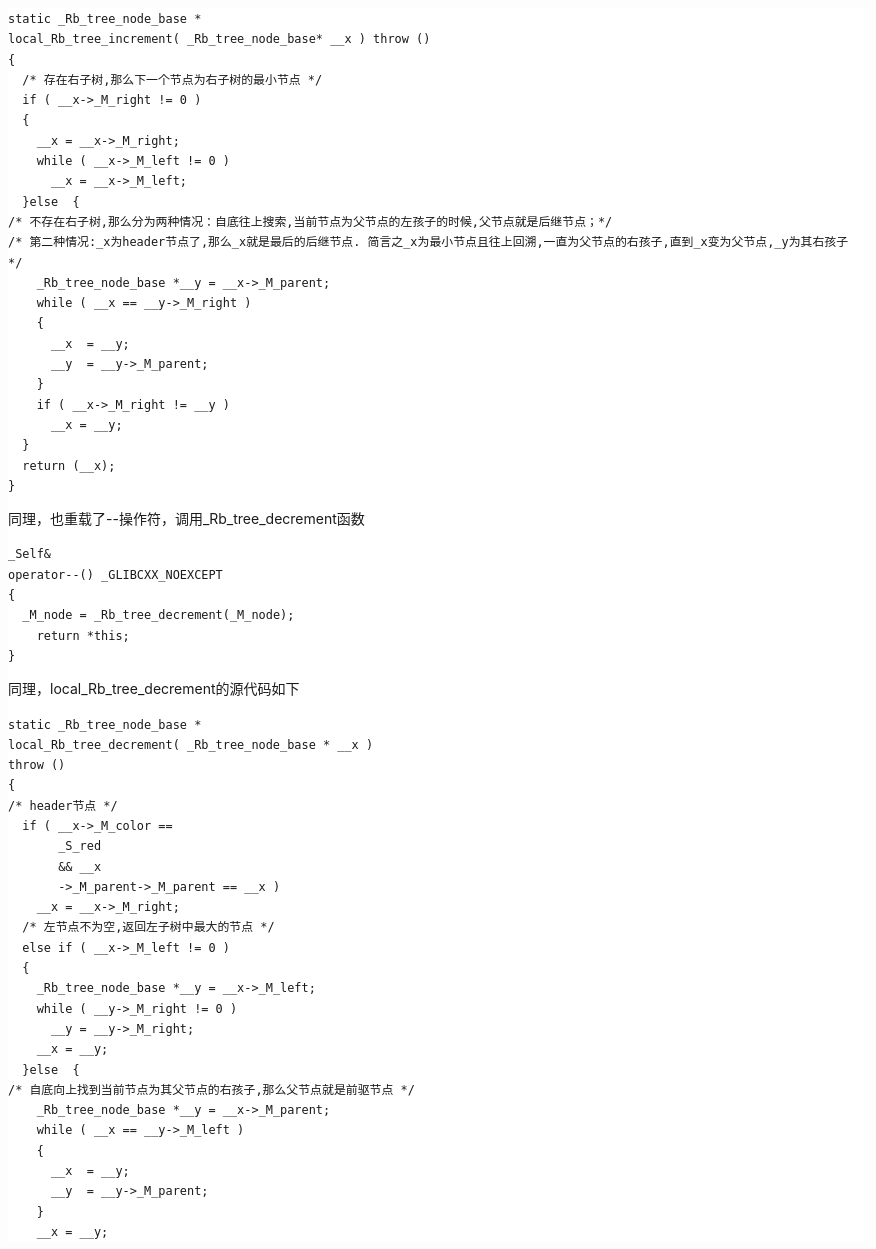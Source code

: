 ```text
static _Rb_tree_node_base *
local_Rb_tree_increment( _Rb_tree_node_base* __x ) throw ()
{
  /* 存在右子树,那么下一个节点为右子树的最小节点 */
  if ( __x->_M_right != 0 )
  {
    __x = __x->_M_right;
    while ( __x->_M_left != 0 )
      __x = __x->_M_left;
  }else  {
/* 不存在右子树,那么分为两种情况：自底往上搜索,当前节点为父节点的左孩子的时候,父节点就是后继节点；*/
/* 第二种情况:_x为header节点了,那么_x就是最后的后继节点. 简言之_x为最小节点且往上回溯,一直为父节点的右孩子,直到_x变为父节点,_y为其右孩子 */
    _Rb_tree_node_base *__y = __x->_M_parent;
    while ( __x == __y->_M_right )
    {
      __x  = __y;
      __y  = __y->_M_parent;
    }
    if ( __x->_M_right != __y )
      __x = __y;
  }
  return (__x);
}
```

同理，也重载了--操作符，调用_Rb_tree_decrement函数

```text
_Self&
operator--() _GLIBCXX_NOEXCEPT
{
  _M_node = _Rb_tree_decrement(_M_node);
    return *this;
}
```

同理，local_Rb_tree_decrement的源代码如下

```text
static _Rb_tree_node_base *
local_Rb_tree_decrement( _Rb_tree_node_base * __x )
throw ()
{
/* header节点 */
  if ( __x->_M_color ==
       _S_red
       && __x
       ->_M_parent->_M_parent == __x )
    __x = __x->_M_right;
  /* 左节点不为空,返回左子树中最大的节点 */
  else if ( __x->_M_left != 0 )
  {
    _Rb_tree_node_base *__y = __x->_M_left;
    while ( __y->_M_right != 0 )
      __y = __y->_M_right;
    __x = __y;
  }else  {
/* 自底向上找到当前节点为其父节点的右孩子,那么父节点就是前驱节点 */
    _Rb_tree_node_base *__y = __x->_M_parent;
    while ( __x == __y->_M_left )
    {
      __x  = __y;
      __y  = __y->_M_parent;
    }
    __x = __y;
```